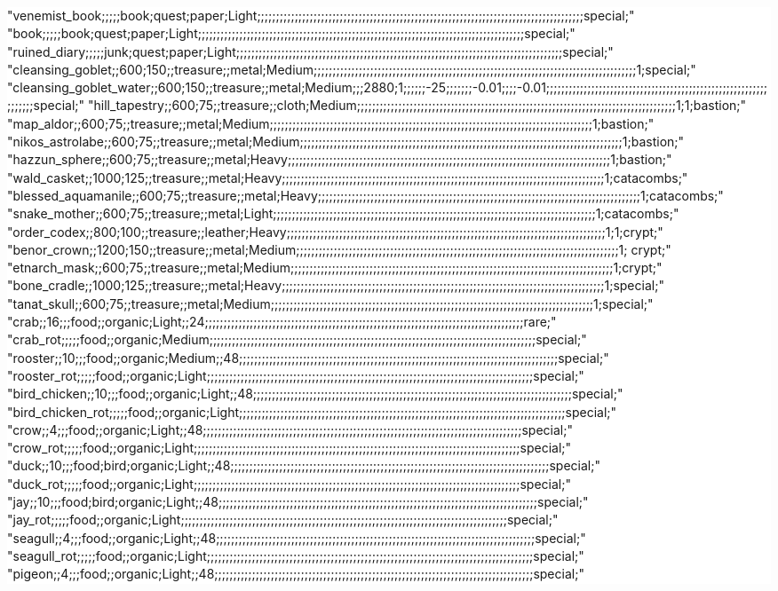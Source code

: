 "venemist_book;;;;;book;quest;paper;Light;;;;;;;;;;;;;;;;;;;;;;;;;;;;;;;;;;;;;;;;;;;;;;;;;;;;;;;;;;;;;;;;;;;;;;;;;;;;;;;;;;;;;;;special;"
"book;;;;;book;quest;paper;Light;;;;;;;;;;;;;;;;;;;;;;;;;;;;;;;;;;;;;;;;;;;;;;;;;;;;;;;;;;;;;;;;;;;;;;;;;;;;;;;;;;;;;;;special;"
"ruined_diary;;;;;junk;quest;paper;Light;;;;;;;;;;;;;;;;;;;;;;;;;;;;;;;;;;;;;;;;;;;;;;;;;;;;;;;;;;;;;;;;;;;;;;;;;;;;;;;;;;;;;;;special;"
"cleansing_goblet;;600;150;;treasure;;metal;Medium;;;;;;;;;;;;;;;;;;;;;;;;;;;;;;;;;;;;;;;;;;;;;;;;;;;;;;;;;;;;;;;;;;;;;;;;;;;;;;;;;;;;;;1;special;"
"cleansing_goblet_water;;600;150;;treasure;;metal;Medium;;;2880;1;;;;;;-25;;;;;;;-0.01;;;;-0.01;;;;;;;;;;;;;;;;;;;;;;;;;;;;;;;;;;;;;;;;;;;;;;;;;;;;;;;;;;;;;;;;;;special;"
"hill_tapestry;;600;75;;treasure;;cloth;Medium;;;;;;;;;;;;;;;;;;;;;;;;;;;;;;;;;;;;;;;;;;;;;;;;;;;;;;;;;;;;;;;;;;;;;;;;;;;;;;;;;;;;;1;1;bastion;"
"map_aldor;;600;75;;treasure;;metal;Medium;;;;;;;;;;;;;;;;;;;;;;;;;;;;;;;;;;;;;;;;;;;;;;;;;;;;;;;;;;;;;;;;;;;;;;;;;;;;;;;;;;;;;;1;bastion;"
"nikos_astrolabe;;600;75;;treasure;;metal;Medium;;;;;;;;;;;;;;;;;;;;;;;;;;;;;;;;;;;;;;;;;;;;;;;;;;;;;;;;;;;;;;;;;;;;;;;;;;;;;;;;;;;;;;1;bastion;"
"hazzun_sphere;;600;75;;treasure;;metal;Heavy;;;;;;;;;;;;;;;;;;;;;;;;;;;;;;;;;;;;;;;;;;;;;;;;;;;;;;;;;;;;;;;;;;;;;;;;;;;;;;;;;;;;;;1;bastion;"
"wald_casket;;1000;125;;treasure;;metal;Heavy;;;;;;;;;;;;;;;;;;;;;;;;;;;;;;;;;;;;;;;;;;;;;;;;;;;;;;;;;;;;;;;;;;;;;;;;;;;;;;;;;;;;;;1;catacombs;"
"blessed_aquamanile;;600;75;;treasure;;metal;Heavy;;;;;;;;;;;;;;;;;;;;;;;;;;;;;;;;;;;;;;;;;;;;;;;;;;;;;;;;;;;;;;;;;;;;;;;;;;;;;;;;;;;;;;1;catacombs;"
"snake_mother;;600;75;;treasure;;metal;Light;;;;;;;;;;;;;;;;;;;;;;;;;;;;;;;;;;;;;;;;;;;;;;;;;;;;;;;;;;;;;;;;;;;;;;;;;;;;;;;;;;;;;;1;catacombs;"
"order_codex;;800;100;;treasure;;leather;Heavy;;;;;;;;;;;;;;;;;;;;;;;;;;;;;;;;;;;;;;;;;;;;;;;;;;;;;;;;;;;;;;;;;;;;;;;;;;;;;;;;;;;;;1;1;crypt;"
"benor_crown;;1200;150;;treasure;;metal;Medium;;;;;;;;;;;;;;;;;;;;;;;;;;;;;;;;;;;;;;;;;;;;;;;;;;;;;;;;;;;;;;;;;;;;;;;;;;;;;;;;;;;;;;1; crypt;"
"etnarch_mask;;600;75;;treasure;;metal;Medium;;;;;;;;;;;;;;;;;;;;;;;;;;;;;;;;;;;;;;;;;;;;;;;;;;;;;;;;;;;;;;;;;;;;;;;;;;;;;;;;;;;;;;1;crypt;"
"bone_cradle;;1000;125;;treasure;;metal;Heavy;;;;;;;;;;;;;;;;;;;;;;;;;;;;;;;;;;;;;;;;;;;;;;;;;;;;;;;;;;;;;;;;;;;;;;;;;;;;;;;;;;;;;;1;special;"
"tanat_skull;;600;75;;treasure;;metal;Medium;;;;;;;;;;;;;;;;;;;;;;;;;;;;;;;;;;;;;;;;;;;;;;;;;;;;;;;;;;;;;;;;;;;;;;;;;;;;;;;;;;;;;;1;special;"
"crab;;16;;;food;;organic;Light;;24;;;;;;;;;;;;;;;;;;;;;;;;;;;;;;;;;;;;;;;;;;;;;;;;;;;;;;;;;;;;;;;;;;;;;;;;;;;;;;;;;;;;;rare;"
"crab_rot;;;;;food;;organic;Medium;;;;;;;;;;;;;;;;;;;;;;;;;;;;;;;;;;;;;;;;;;;;;;;;;;;;;;;;;;;;;;;;;;;;;;;;;;;;;;;;;;;;;;;special;"
"rooster;;10;;;food;;organic;Medium;;48;;;;;;;;;;;;;;;;;;;;;;;;;;;;;;;;;;;;;;;;;;;;;;;;;;;;;;;;;;;;;;;;;;;;;;;;;;;;;;;;;;;;;special;"
"rooster_rot;;;;;food;;organic;Light;;;;;;;;;;;;;;;;;;;;;;;;;;;;;;;;;;;;;;;;;;;;;;;;;;;;;;;;;;;;;;;;;;;;;;;;;;;;;;;;;;;;;;;special;"
"bird_chicken;;10;;;food;;organic;Light;;48;;;;;;;;;;;;;;;;;;;;;;;;;;;;;;;;;;;;;;;;;;;;;;;;;;;;;;;;;;;;;;;;;;;;;;;;;;;;;;;;;;;;;special;"
"bird_chicken_rot;;;;;food;;organic;Light;;;;;;;;;;;;;;;;;;;;;;;;;;;;;;;;;;;;;;;;;;;;;;;;;;;;;;;;;;;;;;;;;;;;;;;;;;;;;;;;;;;;;;;special;"
"crow;;4;;;food;;organic;Light;;48;;;;;;;;;;;;;;;;;;;;;;;;;;;;;;;;;;;;;;;;;;;;;;;;;;;;;;;;;;;;;;;;;;;;;;;;;;;;;;;;;;;;;special;"
"crow_rot;;;;;food;;organic;Light;;;;;;;;;;;;;;;;;;;;;;;;;;;;;;;;;;;;;;;;;;;;;;;;;;;;;;;;;;;;;;;;;;;;;;;;;;;;;;;;;;;;;;;special;"
"duck;;10;;;food;bird;organic;Light;;48;;;;;;;;;;;;;;;;;;;;;;;;;;;;;;;;;;;;;;;;;;;;;;;;;;;;;;;;;;;;;;;;;;;;;;;;;;;;;;;;;;;;;special;"
"duck_rot;;;;;food;;organic;Light;;;;;;;;;;;;;;;;;;;;;;;;;;;;;;;;;;;;;;;;;;;;;;;;;;;;;;;;;;;;;;;;;;;;;;;;;;;;;;;;;;;;;;;special;"
"jay;;10;;;food;bird;organic;Light;;48;;;;;;;;;;;;;;;;;;;;;;;;;;;;;;;;;;;;;;;;;;;;;;;;;;;;;;;;;;;;;;;;;;;;;;;;;;;;;;;;;;;;;special;"
"jay_rot;;;;;food;;organic;Light;;;;;;;;;;;;;;;;;;;;;;;;;;;;;;;;;;;;;;;;;;;;;;;;;;;;;;;;;;;;;;;;;;;;;;;;;;;;;;;;;;;;;;;special;"
"seagull;;4;;;food;;organic;Light;;48;;;;;;;;;;;;;;;;;;;;;;;;;;;;;;;;;;;;;;;;;;;;;;;;;;;;;;;;;;;;;;;;;;;;;;;;;;;;;;;;;;;;;special;"
"seagull_rot;;;;;food;;organic;Light;;;;;;;;;;;;;;;;;;;;;;;;;;;;;;;;;;;;;;;;;;;;;;;;;;;;;;;;;;;;;;;;;;;;;;;;;;;;;;;;;;;;;;;special;"
"pigeon;;4;;;food;;organic;Light;;48;;;;;;;;;;;;;;;;;;;;;;;;;;;;;;;;;;;;;;;;;;;;;;;;;;;;;;;;;;;;;;;;;;;;;;;;;;;;;;;;;;;;;special;"